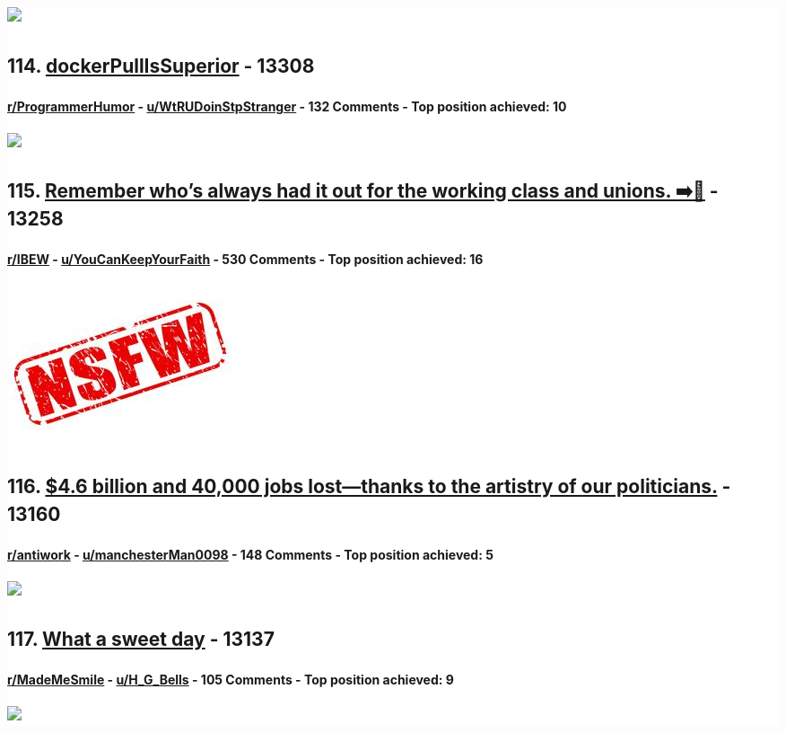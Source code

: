 <a href="https://i.redd.it/rji1lsn1y4le1.png"><img src="https://b.thumbs.redditmedia.com/MOFPtHtaxJ4yb65vD7hCkCKA-OYeHdhvOPV1puJOzDY.jpg"></img></a>

## 114. [dockerPullIsSuperior](http://reddit.com/r/ProgrammerHumor/comments/1iwy88s/dockerpullissuperior/) - 13308
#### [r/ProgrammerHumor](http://reddit.com/r/ProgrammerHumor) - [u/WtRUDoinStpStranger](http://reddit.com/u/WtRUDoinStpStranger) - 132 Comments - Top position achieved: 10

<a href="https://i.redd.it/q2fyvgfu32le1.jpeg"><img src="https://b.thumbs.redditmedia.com/OjOI-ZP0wpLuuC-uhoEK2qx08qm9IA6S_h4hzplfyMU.jpg"></img></a>

## 115. [Remember who’s always had it out for the working class and unions. ➡️🪽](http://reddit.com/r/IBEW/comments/1ixeh3w/remember_whos_always_had_it_out_for_the_working/) - 13258
#### [r/IBEW](http://reddit.com/r/IBEW) - [u/YouCanKeepYourFaith](http://reddit.com/u/YouCanKeepYourFaith) - 530 Comments - Top position achieved: 16

<a href="https://i.redd.it/x9wfbhx5u5le1.jpeg"><img src="https://github.com/mgerb/top-of-reddit/raw/master/nsfw.jpg"></img></a>

## 116. [$4.6 billion and 40,000 jobs lost—thanks to the artistry of our politicians.](http://reddit.com/r/antiwork/comments/1ix11ft/46_billion_and_40000_jobs_lostthanks_to_the/) - 13160
#### [r/antiwork](http://reddit.com/r/antiwork) - [u/manchesterMan0098](http://reddit.com/u/manchesterMan0098) - 148 Comments - Top position achieved: 5

<a href="https://i.redd.it/j9axekhn03le1.jpeg"><img src="https://a.thumbs.redditmedia.com/u58FdEuujtXWORsztp2tXLvG6Ua_c3YVcF_HwDopfK4.jpg"></img></a>

## 117. [What a sweet day](http://reddit.com/r/MadeMeSmile/comments/1ixiifw/what_a_sweet_day/) - 13137
#### [r/MadeMeSmile](http://reddit.com/r/MadeMeSmile) - [u/H_G_Bells](http://reddit.com/u/H_G_Bells) - 105 Comments - Top position achieved: 9

<a href="https://v.redd.it/cvq46bytp6le1"><img src="https://external-preview.redd.it/eWM2aDkxdnRwNmxlMYS2d5xyBRmCZRD9ENq9yQbm7frhiweI3iYxKyF5HH-H.png?width=140&amp;height=140&amp;crop=140:140,smart&amp;format=jpg&amp;v=enabled&amp;lthumb=true&amp;s=973ed4689ce7a03feee8258559d96508ebea8c23"></img></a>

